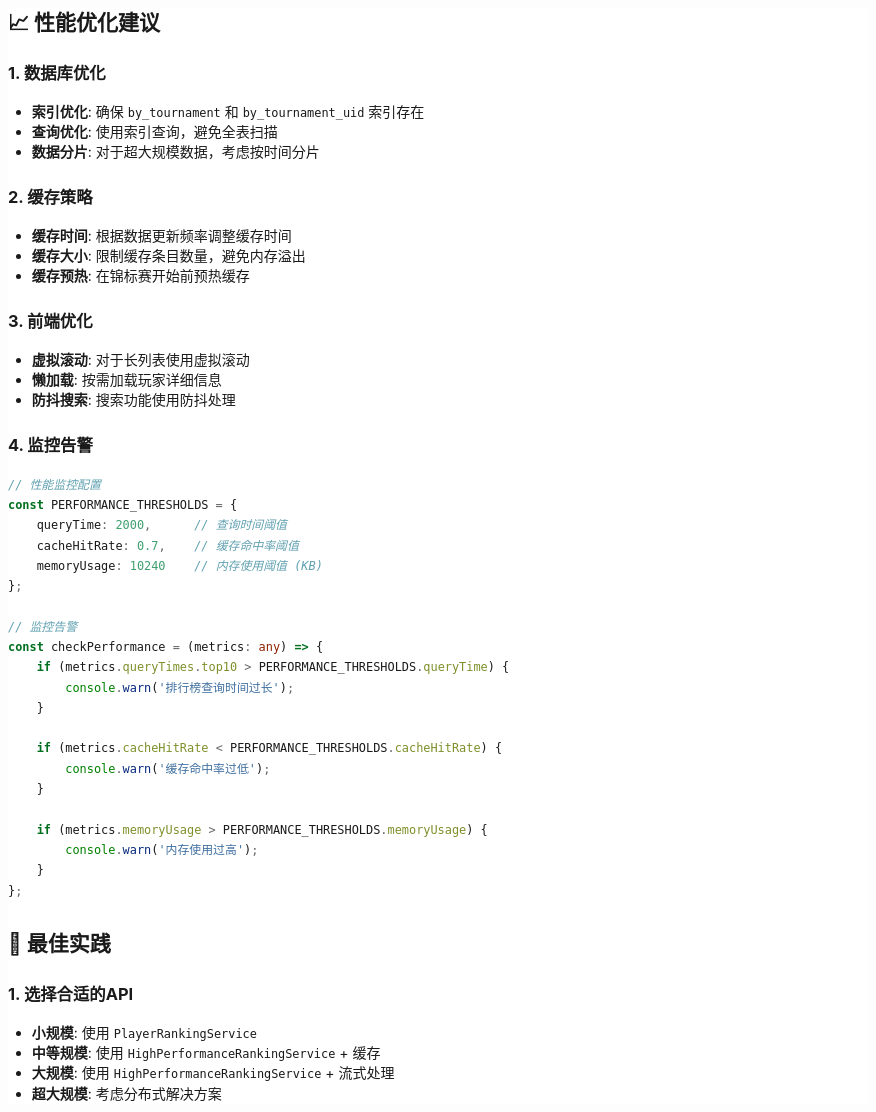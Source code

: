 ## 📈 性能优化建议

### 1. 数据库优化

- **索引优化**: 确保 `by_tournament` 和 `by_tournament_uid` 索引存在
- **查询优化**: 使用索引查询，避免全表扫描
- **数据分片**: 对于超大规模数据，考虑按时间分片

### 2. 缓存策略

- **缓存时间**: 根据数据更新频率调整缓存时间
- **缓存大小**: 限制缓存条目数量，避免内存溢出
- **缓存预热**: 在锦标赛开始前预热缓存

### 3. 前端优化

- **虚拟滚动**: 对于长列表使用虚拟滚动
- **懒加载**: 按需加载玩家详细信息
- **防抖搜索**: 搜索功能使用防抖处理

### 4. 监控告警

```typescript
// 性能监控配置
const PERFORMANCE_THRESHOLDS = {
    queryTime: 2000,      // 查询时间阈值
    cacheHitRate: 0.7,    // 缓存命中率阈值
    memoryUsage: 10240    // 内存使用阈值 (KB)
};

// 监控告警
const checkPerformance = (metrics: any) => {
    if (metrics.queryTimes.top10 > PERFORMANCE_THRESHOLDS.queryTime) {
        console.warn('排行榜查询时间过长');
    }
    
    if (metrics.cacheHitRate < PERFORMANCE_THRESHOLDS.cacheHitRate) {
        console.warn('缓存命中率过低');
    }
    
    if (metrics.memoryUsage > PERFORMANCE_THRESHOLDS.memoryUsage) {
        console.warn('内存使用过高');
    }
};
```

## 🎯 最佳实践

### 1. 选择合适的API

- **小规模**: 使用 `PlayerRankingService`
- **中等规模**: 使用 `HighPerformanceRankingService` + 缓存
- **大规模**: 使用 `HighPerformanceRankingService` + 流式处理
- **超大规模**: 考虑分布式解决方案

